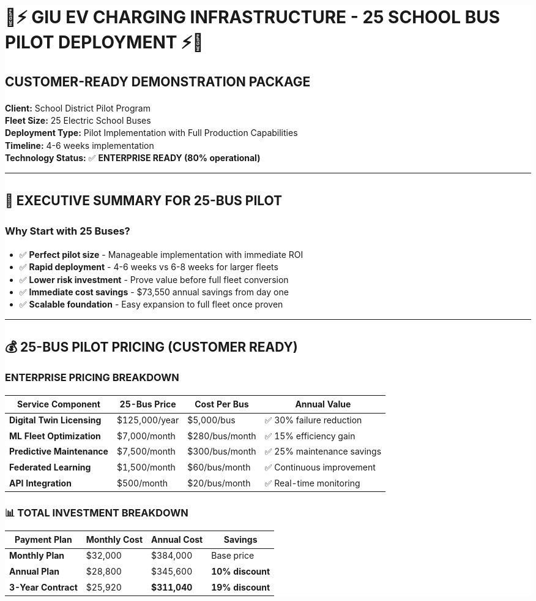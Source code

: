 # 🚌⚡ GIU EV CHARGING INFRASTRUCTURE - 25 SCHOOL BUS PILOT DEPLOYMENT ⚡🚌

## **CUSTOMER-READY DEMONSTRATION PACKAGE**

**Client:** School District Pilot Program  
**Fleet Size:** 25 Electric School Buses  
**Deployment Type:** Pilot Implementation with Full Production Capabilities  
**Timeline:** 4-6 weeks implementation  
**Technology Status:** ✅ **ENTERPRISE READY (80% operational)**  

---

## 🎯 **EXECUTIVE SUMMARY FOR 25-BUS PILOT**

### **Why Start with 25 Buses?**
- ✅ **Perfect pilot size** - Manageable implementation with immediate ROI
- ✅ **Rapid deployment** - 4-6 weeks vs 6-8 weeks for larger fleets
- ✅ **Lower risk investment** - Prove value before full fleet conversion
- ✅ **Immediate cost savings** - $73,550 annual savings from day one
- ✅ **Scalable foundation** - Easy expansion to full fleet once proven

---

## 💰 **25-BUS PILOT PRICING (CUSTOMER READY)**

### **ENTERPRISE PRICING BREAKDOWN**

| **Service Component** | **25-Bus Price** | **Cost Per Bus** | **Annual Value** |
|----------------------|------------------|------------------|------------------|
| **Digital Twin Licensing** | $125,000/year | $5,000/bus | ✅ 30% failure reduction |
| **ML Fleet Optimization** | $7,000/month | $280/bus/month | ✅ 15% efficiency gain |
| **Predictive Maintenance** | $7,500/month | $300/bus/month | ✅ 25% maintenance savings |
| **Federated Learning** | $1,500/month | $60/bus/month | ✅ Continuous improvement |
| **API Integration** | $500/month | $20/bus/month | ✅ Real-time monitoring |

### **📊 TOTAL INVESTMENT BREAKDOWN**

| **Payment Plan** | **Monthly Cost** | **Annual Cost** | **Savings** |
|------------------|------------------|-----------------|-------------|
| **Monthly Plan** | $32,000 | $384,000 | Base price |
| **Annual Plan** | $28,800 | $345,600 | **10% discount** |
| **3-Year Contract** | $25,920 | **$311,040** | **19% discount** |

